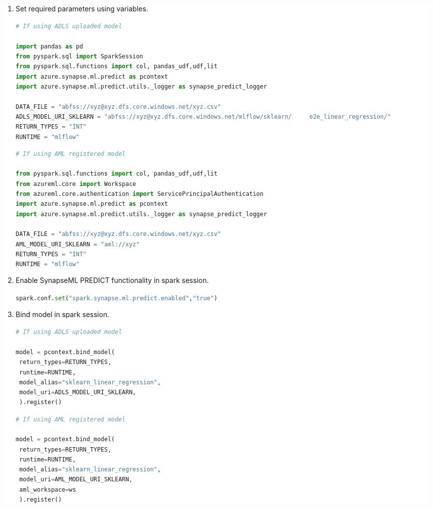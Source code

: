 1. Set required parameters using variables.

   ```python
   # If using ADLS uploaded model

   import pandas as pd
   from pyspark.sql import SparkSession
   from pyspark.sql.functions import col, pandas_udf,udf,lit
   import azure.synapse.ml.predict as pcontext
   import azure.synapse.ml.predict.utils._logger as synapse_predict_logger

   DATA_FILE = "abfss://xyz@xyz.dfs.core.windows.net/xyz.csv"
   ADLS_MODEL_URI_SKLEARN = "abfss://xyz@xyz.dfs.core.windows.net/mlflow/sklearn/     e2e_linear_regression/"
   RETURN_TYPES = "INT"
   RUNTIME = "mlflow"
   ```

   ```python
   # If using AML registered model

   from pyspark.sql.functions import col, pandas_udf,udf,lit
   from azureml.core import Workspace
   from azureml.core.authentication import ServicePrincipalAuthentication
   import azure.synapse.ml.predict as pcontext
   import azure.synapse.ml.predict.utils._logger as synapse_predict_logger

   DATA_FILE = "abfss://xyz@xyz.dfs.core.windows.net/xyz.csv"
   AML_MODEL_URI_SKLEARN = "aml://xyz"
   RETURN_TYPES = "INT"
   RUNTIME = "mlflow"
   ```

1. Enable SynapseML PREDICT functionality in spark session.

   ```python
   spark.conf.set("spark.synapse.ml.predict.enabled","true")
   ```

1. Bind model in spark session.

   ```python
   # If using ADLS uploaded model

   model = pcontext.bind_model(
    return_types=RETURN_TYPES, 
    runtime=RUNTIME, 
    model_alias="sklearn_linear_regression",
    model_uri=ADLS_MODEL_URI_SKLEARN,
    ).register()
   ```

   ```python
   # If using AML registered model

   model = pcontext.bind_model(
    return_types=RETURN_TYPES, 
    runtime=RUNTIME, 
    model_alias="sklearn_linear_regression",
    model_uri=AML_MODEL_URI_SKLEARN,
    aml_workspace=ws
    ).register()
   ```
